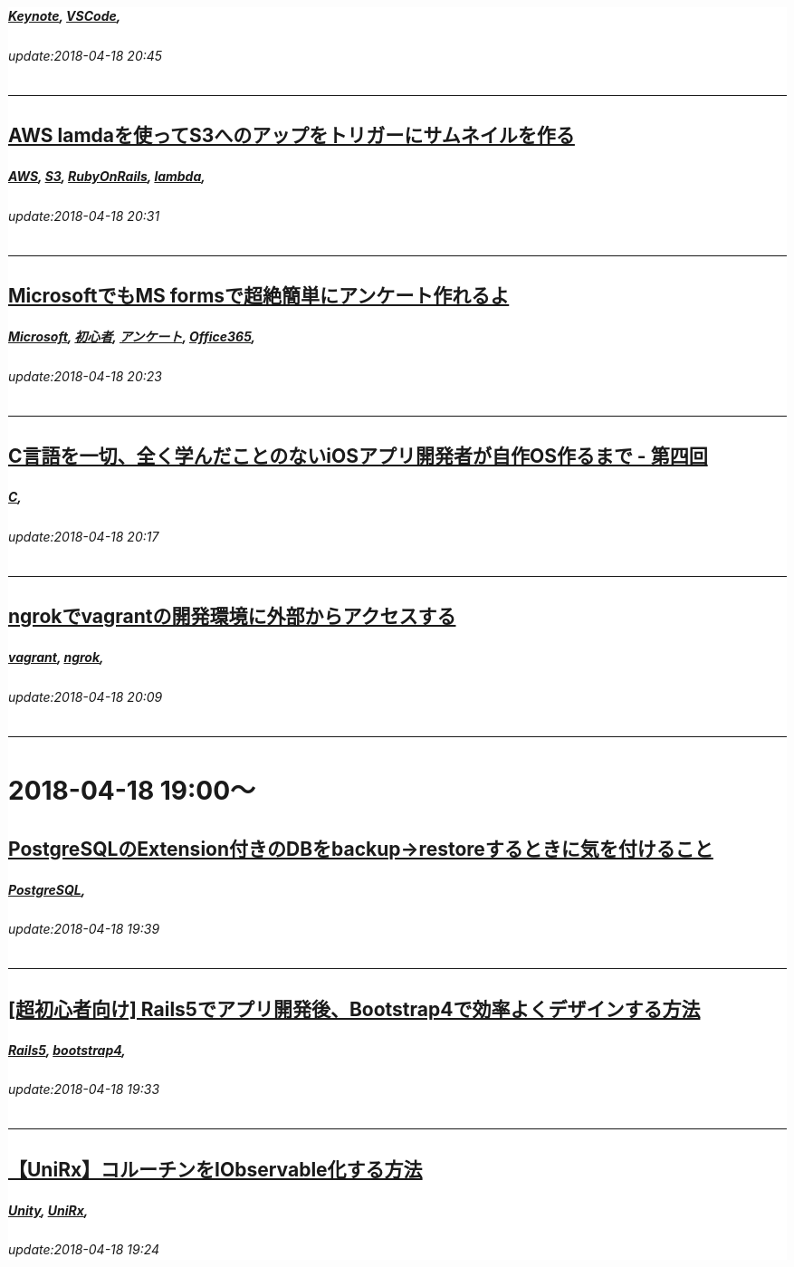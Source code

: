 ##### [Keynote](https://qiita.com/tags/Keynote), [VSCode](https://qiita.com/tags/VSCode), 
###### update:2018-04-18 20:45
---
## [AWS lamdaを使ってS3へのアップをトリガーにサムネイルを作る](https://qiita.com/DaichiSaito/items/8926a4259fcfa1cde7fe)
##### [AWS](https://qiita.com/tags/AWS), [S3](https://qiita.com/tags/S3), [RubyOnRails](https://qiita.com/tags/RubyOnRails), [lambda](https://qiita.com/tags/lambda), 
###### update:2018-04-18 20:31
---
## [MicrosoftでもMS formsで超絶簡単にアンケート作れるよ](https://qiita.com/taketakekaho/items/20b4014209d75b3dc139)
##### [Microsoft](https://qiita.com/tags/Microsoft), [初心者](https://qiita.com/tags/初心者), [アンケート](https://qiita.com/tags/アンケート), [Office365](https://qiita.com/tags/Office365), 
###### update:2018-04-18 20:23
---
## [C言語を一切、全く学んだことのないiOSアプリ開発者が自作OS作るまで - 第四回](https://qiita.com/takayama966/items/e92e23671096d95faf2c)
##### [C](https://qiita.com/tags/C), 
###### update:2018-04-18 20:17
---
## [ngrokでvagrantの開発環境に外部からアクセスする](https://qiita.com/Sa2Knight/items/363991229ebd856ff014)
##### [vagrant](https://qiita.com/tags/vagrant), [ngrok](https://qiita.com/tags/ngrok), 
###### update:2018-04-18 20:09
---




# 2018-04-18 19:00～
## [PostgreSQLのExtension付きのDBをbackup→restoreするときに気を付けること](https://qiita.com/mzmiyabi/items/fdb5130ed5acb7faf0ca)
##### [PostgreSQL](https://qiita.com/tags/PostgreSQL), 
###### update:2018-04-18 19:39
---
## [[超初心者向け] Rails5でアプリ開発後、Bootstrap4で効率よくデザインする方法](https://qiita.com/mxsha/items/6c6ad068e0c8ae3cc1f6)
##### [Rails5](https://qiita.com/tags/Rails5), [bootstrap4](https://qiita.com/tags/bootstrap4), 
###### update:2018-04-18 19:33
---
## [【UniRx】コルーチンをIObservable化する方法](https://qiita.com/r-ngtm/items/5d976cc898de88646674)
##### [Unity](https://qiita.com/tags/Unity), [UniRx](https://qiita.com/tags/UniRx), 
###### update:2018-04-18 19:24